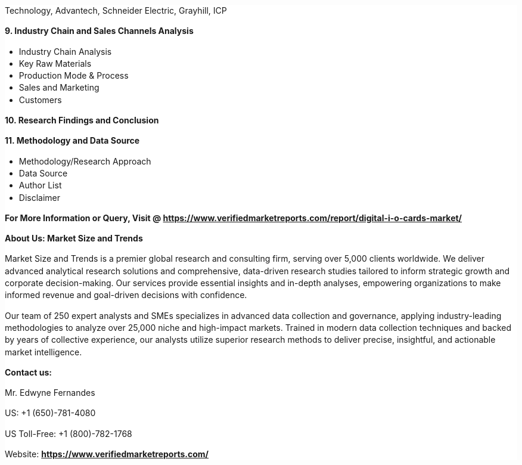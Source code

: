 Technology, Advantech, Schneider Electric, Grayhill, ICP</strong></p><p><strong>9. Industry Chain and Sales Channels Analysis</strong></p><ul><li>Industry Chain Analysis</li><li>Key Raw Materials</li><li>Production Mode &amp; Process</li><li>Sales and Marketing</li><li>Customers</li></ul><p><strong>10. Research Findings and Conclusion</strong></p><p><strong>11. Methodology and Data Source</strong></p><ul><li>Methodology/Research Approach</li><li>Data Source</li><li>Author List</li><li>Disclaimer</li></ul></p><p><strong>For More Information or Query, Visit @ <a href="https://www.verifiedmarketreports.com/report/digital-i-o-cards-market/">https://www.verifiedmarketreports.com/report/digital-i-o-cards-market/</a></strong></p><p><strong>About Us: Market Size and Trends</strong></p><p>Market Size and Trends is a premier global research and consulting firm, serving over 5,000 clients worldwide. We deliver advanced analytical research solutions and comprehensive, data-driven research studies tailored to inform strategic growth and corporate decision-making. Our services provide essential insights and in-depth analyses, empowering organizations to make informed revenue and goal-driven decisions with confidence.</p><p>Our team of 250 expert analysts and SMEs specializes in advanced data collection and governance, applying industry-leading methodologies to analyze over 25,000 niche and high-impact markets. Trained in modern data collection techniques and backed by years of collective experience, our analysts utilize superior research methods to deliver precise, insightful, and actionable market intelligence.</p><p><strong>Contact us:</strong></p><p>Mr. Edwyne Fernandes</p><p>US: +1 (650)-781-4080</p><p>US Toll-Free: +1 (800)-782-1768</p><p>Website: <strong><a href="https://www.verifiedmarketreports.com/">https://www.verifiedmarketreports.com/</a></strong></p>
